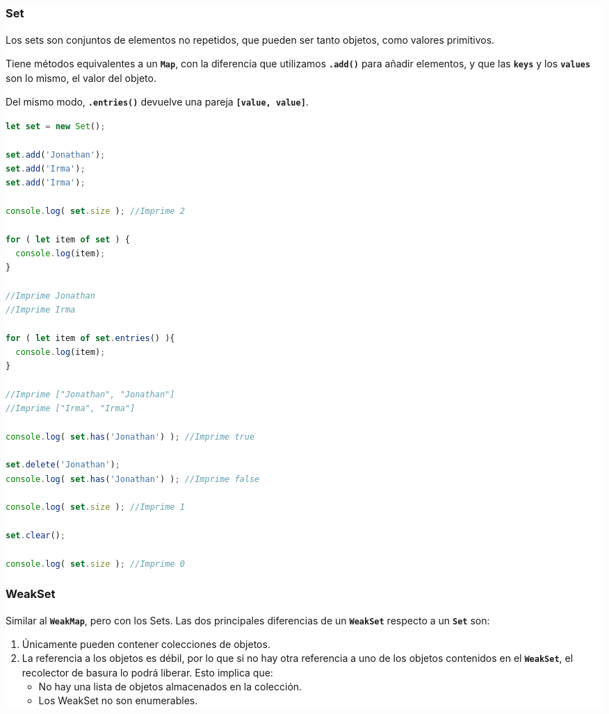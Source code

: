 ### Set

Los sets son conjuntos de elementos no repetidos, que pueden ser tanto objetos, como valores primitivos.

Tiene métodos equivalentes a un **`Map`**, con la diferencia que utilizamos **`.add()`** para añadir elementos, y que las **`keys`** y los **`values`** son lo mismo, el valor del objeto.

Del mismo modo, **`.entries()`** devuelve una pareja **`[value, value]`**.

```JavaScript
let set = new Set();

set.add('Jonathan');
set.add('Irma');
set.add('Irma');

console.log( set.size ); //Imprime 2

for ( let item of set ) {
  console.log(item);
}

//Imprime Jonathan
//Imprime Irma

for ( let item of set.entries() ){
  console.log(item);
}

//Imprime ["Jonathan", "Jonathan"]
//Imprime ["Irma", "Irma"]

console.log( set.has('Jonathan') ); //Imprime true

set.delete('Jonathan');
console.log( set.has('Jonathan') ); //Imprime false

console.log( set.size ); //Imprime 1

set.clear();

console.log( set.size ); //Imprime 0
```

### WeakSet

Similar al **`WeakMap`**, pero con los Sets. Las dos principales diferencias de un **`WeakSet`** respecto a un **`Set`** son:

1. Únicamente pueden contener colecciones de objetos.
1. La referencia a los objetos es débil, por lo que si no hay otra referencia a uno de los objetos contenidos en el **`WeakSet`**, el recolector de basura lo podrá liberar. Esto implica que:
    * No hay una lista de objetos almacenados en la colección.
    * Los WeakSet no son enumerables.


  [Symbol.iterator]: Array.prototype[Symbol.iterator]